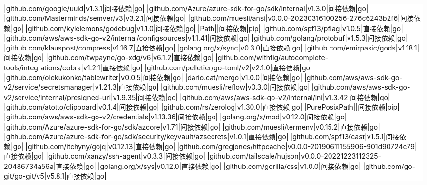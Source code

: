 |github.com/google/uuid|v1.3.1|间接依赖|go|
|github.com/Azure/azure-sdk-for-go/sdk/internal|v1.3.0|间接依赖|go|
|github.com/Masterminds/semver/v3|v3.2.1|间接依赖|go|
|github.com/muesli/ansi|v0.0.0-20230316100256-276c6243b2f6|间接依赖|go|
|github.com/kylelemons/godebug|v1.1.0|间接依赖|go|
|Path||间接依赖|pip|
|github.com/spf13/pflag|v1.0.5|直接依赖|go|
|github.com/aws/aws-sdk-go-v2/internal/configsources|v1.1.41|间接依赖|go|
|github.com/golang/protobuf|v1.5.3|间接依赖|go|
|github.com/klauspost/compress|v1.16.7|直接依赖|go|
|golang.org/x/sync|v0.3.0|直接依赖|go|
|github.com/emirpasic/gods|v1.18.1|间接依赖|go|
|github.com/twpayne/go-xdg/v6|v6.1.2|直接依赖|go|
|github.com/withfig/autocomplete-tools/integrations/cobra|v1.2.1|直接依赖|go|
|github.com/pelletier/go-toml/v2|v2.1.0|直接依赖|go|
|github.com/olekukonko/tablewriter|v0.0.5|间接依赖|go|
|dario.cat/mergo|v1.0.0|间接依赖|go|
|github.com/aws/aws-sdk-go-v2/service/secretsmanager|v1.21.3|直接依赖|go|
|github.com/muesli/reflow|v0.3.0|间接依赖|go|
|github.com/aws/aws-sdk-go-v2/service/internal/presigned-url|v1.9.35|间接依赖|go|
|github.com/aws/aws-sdk-go-v2/internal/ini|v1.3.42|间接依赖|go|
|github.com/atotto/clipboard|v0.1.4|间接依赖|go|
|github.com/rs/zerolog|v1.30.0|直接依赖|go|
|PurePosixPath||间接依赖|pip|
|github.com/aws/aws-sdk-go-v2/credentials|v1.13.36|间接依赖|go|
|golang.org/x/mod|v0.12.0|间接依赖|go|
|github.com/Azure/azure-sdk-for-go/sdk/azcore|v1.7.1|间接依赖|go|
|github.com/muesli/termenv|v0.15.2|直接依赖|go|
|github.com/Azure/azure-sdk-for-go/sdk/security/keyvault/azsecrets|v1.0.1|直接依赖|go|
|github.com/spf13/cast|v1.5.1|间接依赖|go|
|github.com/itchyny/gojq|v0.12.13|直接依赖|go|
|github.com/gregjones/httpcache|v0.0.0-20190611155906-901d90724c79|直接依赖|go|
|github.com/xanzy/ssh-agent|v0.3.3|间接依赖|go|
|github.com/tailscale/hujson|v0.0.0-20221223112325-20486734a56a|直接依赖|go|
|golang.org/x/sys|v0.12.0|直接依赖|go|
|github.com/gorilla/css|v1.0.0|间接依赖|go|
|github.com/go-git/go-git/v5|v5.8.1|直接依赖|go|
